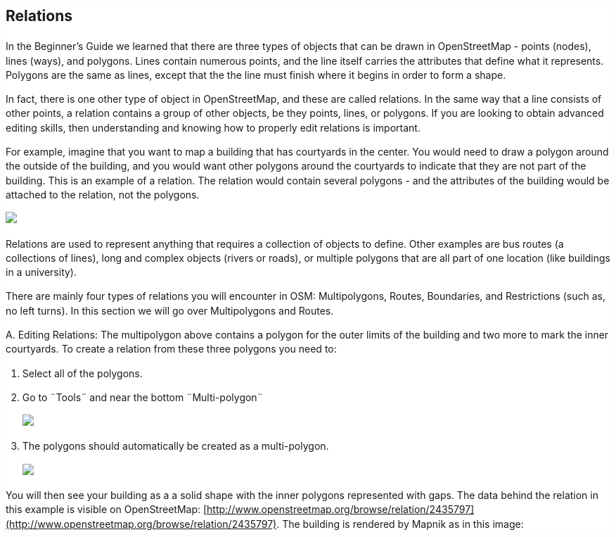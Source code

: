 ## Relations

In the Beginner’s Guide we learned that there are three types of objects
that can be drawn in OpenStreetMap - points (nodes), lines (ways), and
polygons.  Lines contain numerous points, and the line itself carries
the attributes that define what it represents.  Polygons are the same as
lines, except that the the line must finish where it begins in order to
form a shape.

In fact, there is one other type of object in OpenStreetMap, and these
are called relations.  In the same way that a line consists of other
points, a relation contains a group of other objects, be they points,
lines, or polygons.  If you are looking to obtain advanced editing
skills, then understanding and knowing how to properly edit relations is
important.

For example, imagine that you want to map a building that has courtyards
in the center.  You would need to draw a polygon around the outside of
the building, and you would want other polygons around the courtyards
to indicate that they are not part of the building.  This is an example
of a relation.  The relation would contain several polygons - and the
attributes of the building would be attached to the relation, not the
polygons.

![]({{site.baseurl}}/images/intermediate/en_edit_in_detail_image42.png)

Relations are used to represent anything that requires a collection of
objects to define.  Other examples are bus routes (a collections of
lines), long and complex objects (rivers or roads), or multiple polygons
that are all part of one location (like buildings in a university).

There are mainly four types of relations you will encounter in OSM:
Multipolygons, Routes, Boundaries, and Restrictions (such as, no left
turns).  In this section we will go over Multipolygons and Routes.

A. Editing Relations: The multipolygon above contains a polygon for the
outer limits of the building and two more to mark the inner courtyards.
To create a relation from these three polygons you need to:

1. Select all of the polygons.

2.  Go to ¨Tools¨ and near the bottom ¨Multi-polygon¨

    ![]({{site.baseurl}}/images/intermediate/en_edit_in_detail_image49.png)

3. The polygons should automatically be created as a multi-polygon.  

    ![]({{site.baseurl}}/images/intermediate/en_edit_in_detail_image14.png)

You will then see your building as a a solid shape with the inner
polygons represented with gaps. The data behind the relation in this
example is visible on OpenStreetMap:
[http://www.openstreetmap.org/browse/relation/2435797](http://www.openstreetmap.org/browse/relation/2435797).
 The building is rendered by Mapnik as in this image:
